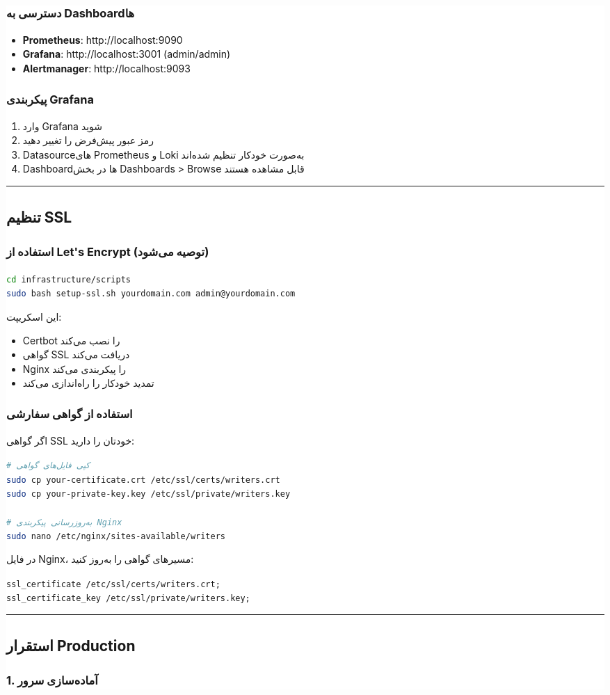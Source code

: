 ### دسترسی به Dashboard‌ها

- **Prometheus**: http://localhost:9090
- **Grafana**: http://localhost:3001 (admin/admin)
- **Alertmanager**: http://localhost:9093

### پیکربندی Grafana

1. وارد Grafana شوید
2. رمز عبور پیش‌فرض را تغییر دهید
3. Datasource‌های Prometheus و Loki به‌صورت خودکار تنظیم شده‌اند
4. Dashboard‌ها در بخش Dashboards > Browse قابل مشاهده هستند

---

## تنظیم SSL

### استفاده از Let's Encrypt (توصیه می‌شود)

```bash
cd infrastructure/scripts
sudo bash setup-ssl.sh yourdomain.com admin@yourdomain.com
```

این اسکریپت:
- Certbot را نصب می‌کند
- گواهی SSL دریافت می‌کند
- Nginx را پیکربندی می‌کند
- تمدید خودکار را راه‌اندازی می‌کند

### استفاده از گواهی سفارشی

اگر گواهی SSL خودتان را دارید:

```bash
# کپی فایل‌های گواهی
sudo cp your-certificate.crt /etc/ssl/certs/writers.crt
sudo cp your-private-key.key /etc/ssl/private/writers.key

# به‌روزرسانی پیکربندی Nginx
sudo nano /etc/nginx/sites-available/writers
```

در فایل Nginx، مسیرهای گواهی را به‌روز کنید:
```nginx
ssl_certificate /etc/ssl/certs/writers.crt;
ssl_certificate_key /etc/ssl/private/writers.key;
```

---

## استقرار Production

### 1. آماده‌سازی سرور
